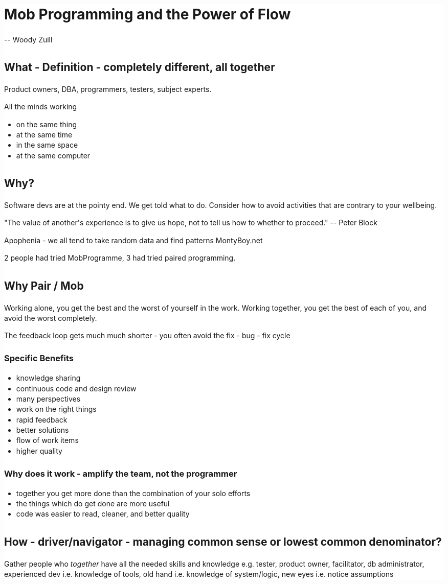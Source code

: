 # Mob Programming and the Power of Flow
  -- Woody Zuill

## What - Definition - completely different, all together
Product owners, DBA, programmers, testers, subject experts.

All the minds working
- on the same thing
- at the same time
- in the same space
- at the same computer

## Why?
Software devs are at the pointy end. We get told what to do.
Consider how to avoid activities that are contrary to your wellbeing.

"The value of another's experience is to give us hope, not to tell us how to whether to proceed."
  -- Peter Block

Apophenia - we all tend to take random data and find patterns
MontyBoy.net

2 people had tried MobProgramme, 3 had tried paired programming.

## Why Pair / Mob 
Working alone, you get the best and the worst of yourself in the work.
Working together, you get the best of each of you, and avoid the worst completely.

The feedback loop gets much much shorter - you often avoid the fix - bug - fix cycle

### Specific Benefits
- knowledge sharing
- continuous code and design review
- many perspectives
- work on the right things
- rapid feedback
- better solutions
- flow of work items
- higher quality

### Why does it work - amplify the team, not the programmer
- together you get more done than the combination of your solo efforts
- the things which do get done are more useful
- code was easier to read, cleaner, and better quality


## How - driver/navigator - managing common sense or lowest common denominator?
Gather people who _together_ have all the needed skills and knowledge
e.g. tester, product owner, facilitator, db administrator, experienced dev i.e. knowledge of tools, old hand i.e. knowledge of system/logic, new eyes i.e. notice assumptions
